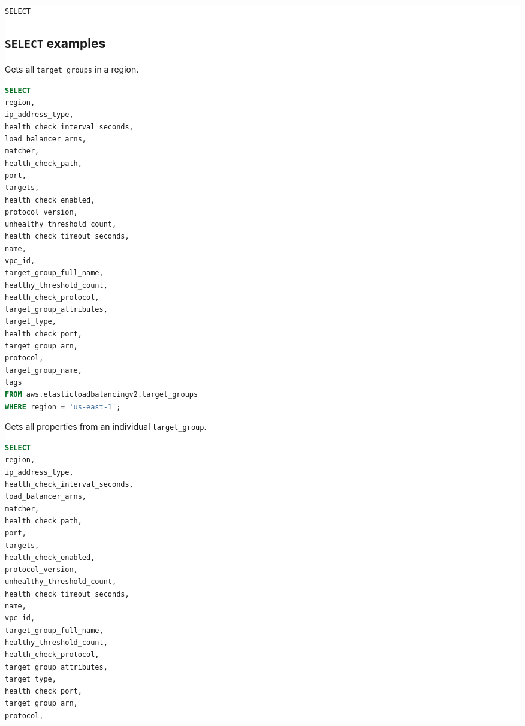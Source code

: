   <tr>
    <td><CopyableCode code="get_resource" /></td>
    <td><code>SELECT</code></td>
    <td><CopyableCode code="data__Identifier, region" /></td>
  </tr>
</tbody></table>

## `SELECT` examples
Gets all <code>target_groups</code> in a region.
```sql
SELECT
region,
ip_address_type,
health_check_interval_seconds,
load_balancer_arns,
matcher,
health_check_path,
port,
targets,
health_check_enabled,
protocol_version,
unhealthy_threshold_count,
health_check_timeout_seconds,
name,
vpc_id,
target_group_full_name,
healthy_threshold_count,
health_check_protocol,
target_group_attributes,
target_type,
health_check_port,
target_group_arn,
protocol,
target_group_name,
tags
FROM aws.elasticloadbalancingv2.target_groups
WHERE region = 'us-east-1';
```
Gets all properties from an individual <code>target_group</code>.
```sql
SELECT
region,
ip_address_type,
health_check_interval_seconds,
load_balancer_arns,
matcher,
health_check_path,
port,
targets,
health_check_enabled,
protocol_version,
unhealthy_threshold_count,
health_check_timeout_seconds,
name,
vpc_id,
target_group_full_name,
healthy_threshold_count,
health_check_protocol,
target_group_attributes,
target_type,
health_check_port,
target_group_arn,
protocol,
```